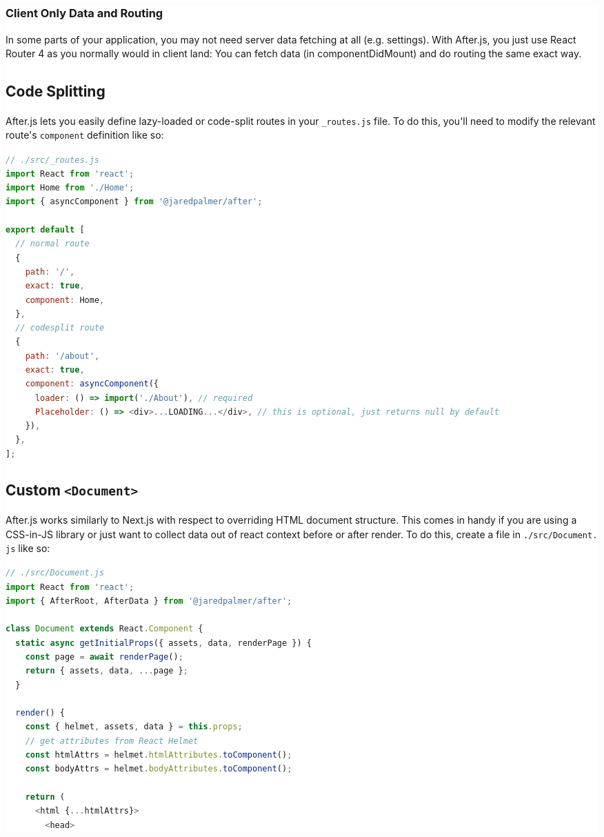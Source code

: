 ### Client Only Data and Routing

In some parts of your application, you may not need server data fetching at all
(e.g. settings). With After.js, you just use React Router 4 as you normally
would in client land: You can fetch data (in componentDidMount) and do routing
the same exact way.

## Code Splitting

After.js lets you easily define lazy-loaded or code-split routes in your `_routes.js` file. To do this, you'll need to modify the relevant route's `component` definition like so:

```js
// ./src/_routes.js
import React from 'react';
import Home from './Home';
import { asyncComponent } from '@jaredpalmer/after';

export default [
  // normal route
  {
    path: '/',
    exact: true,
    component: Home,
  },
  // codesplit route
  {
    path: '/about',
    exact: true,
    component: asyncComponent({
      loader: () => import('./About'), // required
      Placeholder: () => <div>...LOADING...</div>, // this is optional, just returns null by default
    }),
  },
];
```

## Custom `<Document>`

After.js works similarly to Next.js with respect to overriding HTML document structure. This comes in handy if you are using a CSS-in-JS library or just want to collect data out of react context before or after render. To do this, create a file in `./src/Document.js` like so:

```js
// ./src/Document.js
import React from 'react';
import { AfterRoot, AfterData } from '@jaredpalmer/after';

class Document extends React.Component {
  static async getInitialProps({ assets, data, renderPage }) {
    const page = await renderPage();
    return { assets, data, ...page };
  }

  render() {
    const { helmet, assets, data } = this.props;
    // get attributes from React Helmet
    const htmlAttrs = helmet.htmlAttributes.toComponent();
    const bodyAttrs = helmet.bodyAttributes.toComponent();

    return (
      <html {...htmlAttrs}>
        <head>
```